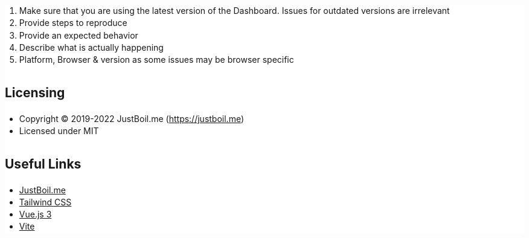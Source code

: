 1. Make sure that you are using the latest version of the Dashboard. Issues for outdated versions are irrelevant
2. Provide steps to reproduce
3. Provide an expected behavior
4. Describe what is actually happening
5. Platform, Browser & version as some issues may be browser specific

## Licensing

- Copyright &copy; 2019-2022 JustBoil.me (https://justboil.me)
- Licensed under MIT

## Useful Links

- [JustBoil.me](https://justboil.me/)
- [Tailwind CSS](https://tailwindcss.com/)
- [Vue.js 3](https://v3.vuejs.org/)
- [Vite](https://vitejs.dev)
